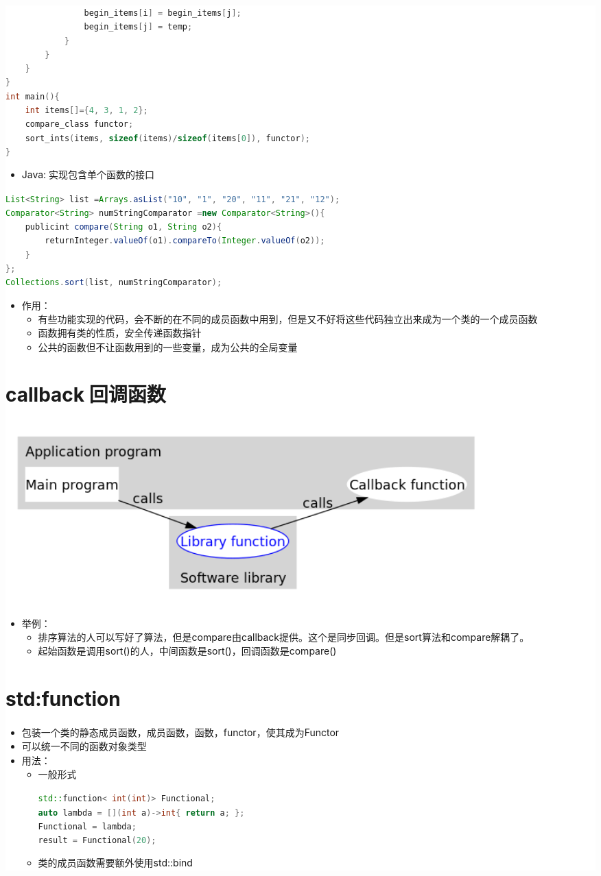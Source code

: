 ```cpp
                begin_items[i] = begin_items[j];
                begin_items[j] = temp;
            }
        }
    }
}
int main(){
    int items[]={4, 3, 1, 2};
    compare_class functor;
    sort_ints(items, sizeof(items)/sizeof(items[0]), functor);
}
````
- Java: 实现包含单个函数的接口
```java
List<String> list =Arrays.asList("10", "1", "20", "11", "21", "12");
Comparator<String> numStringComparator =new Comparator<String>(){
    publicint compare(String o1, String o2){
        returnInteger.valueOf(o1).compareTo(Integer.valueOf(o2));
    }
};
Collections.sort(list, numStringComparator);
```

- 作用：
  - 有些功能实现的代码，会不断的在不同的成员函数中用到，但是又不好将这些代码独立出来成为一个类的一个成员函数
  - 函数拥有类的性质，安全传递函数指针
  - 公共的函数但不让函数用到的一些变量，成为公共的全局变量

# callback 回调函数
![picture 1](images/ae0b6ab6163c90df4231c0fcf797bf2c37fec53c74bdcfb340658059574b320a.png)  

- 举例：
  - 排序算法的人可以写好了算法，但是compare由callback提供。这个是同步回调。但是sort算法和compare解耦了。
  - 起始函数是调用sort()的人，中间函数是sort()，回调函数是compare()

# std:function
- 包装一个类的静态成员函数，成员函数，函数，functor，使其成为Functor
- 可以统一不同的函数对象类型
- 用法：
  - 一般形式
    ```cpp
    std::function< int(int)> Functional;
    auto lambda = [](int a)->int{ return a; };
    Functional = lambda;
    result = Functional(20);
    ```
  - 类的成员函数需要额外使用std::bind
    ```cpp    